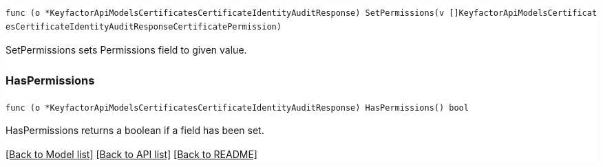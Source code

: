 `func (o *KeyfactorApiModelsCertificatesCertificateIdentityAuditResponse) SetPermissions(v []KeyfactorApiModelsCertificatesCertificateIdentityAuditResponseCertificatePermission)`

SetPermissions sets Permissions field to given value.

### HasPermissions

`func (o *KeyfactorApiModelsCertificatesCertificateIdentityAuditResponse) HasPermissions() bool`

HasPermissions returns a boolean if a field has been set.


[[Back to Model list]](../README.md#documentation-for-models) [[Back to API list]](../README.md#documentation-for-api-endpoints) [[Back to README]](../README.md)


